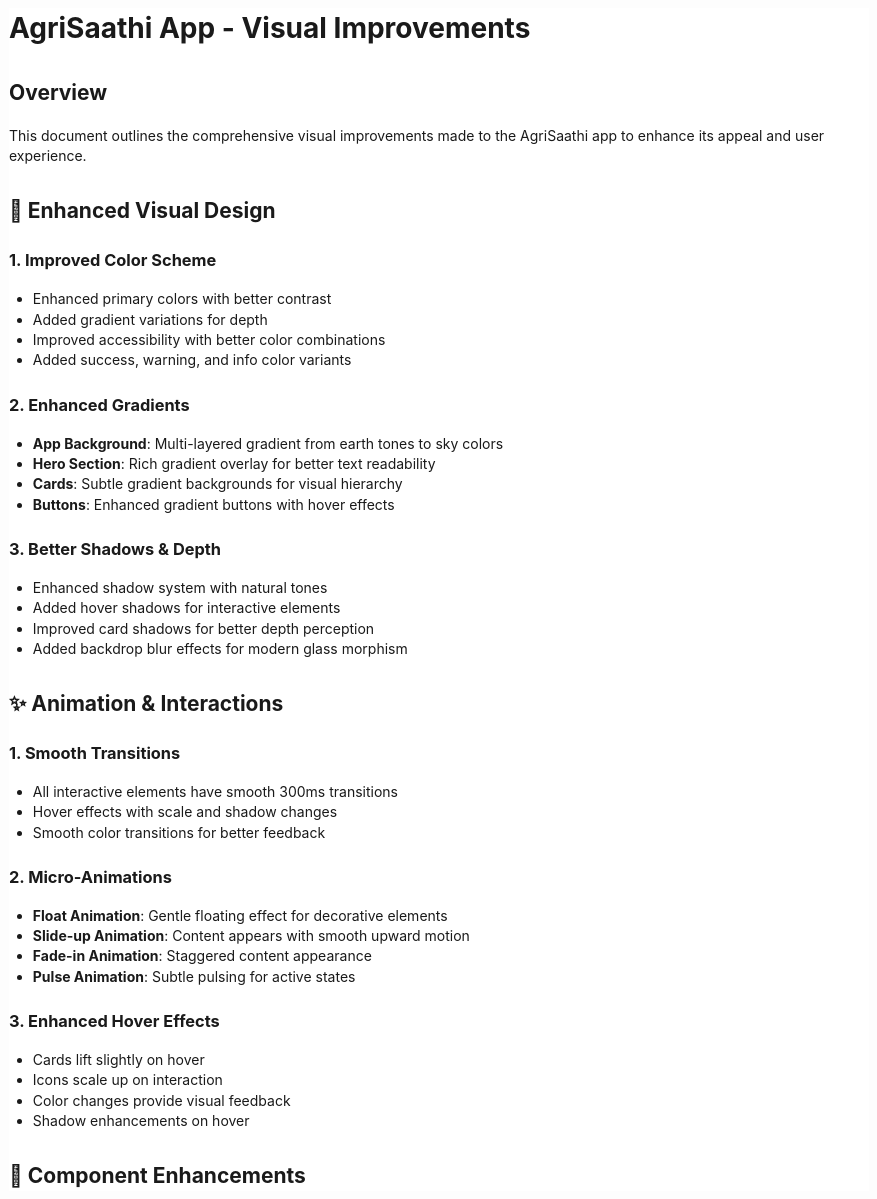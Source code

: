# AgriSaathi App - Visual Improvements

## Overview
This document outlines the comprehensive visual improvements made to the AgriSaathi app to enhance its appeal and user experience.

## 🎨 Enhanced Visual Design

### 1. **Improved Color Scheme**
- Enhanced primary colors with better contrast
- Added gradient variations for depth
- Improved accessibility with better color combinations
- Added success, warning, and info color variants

### 2. **Enhanced Gradients**
- **App Background**: Multi-layered gradient from earth tones to sky colors
- **Hero Section**: Rich gradient overlay for better text readability
- **Cards**: Subtle gradient backgrounds for visual hierarchy
- **Buttons**: Enhanced gradient buttons with hover effects

### 3. **Better Shadows & Depth**
- Enhanced shadow system with natural tones
- Added hover shadows for interactive elements
- Improved card shadows for better depth perception
- Added backdrop blur effects for modern glass morphism

## ✨ Animation & Interactions

### 1. **Smooth Transitions**
- All interactive elements have smooth 300ms transitions
- Hover effects with scale and shadow changes
- Smooth color transitions for better feedback

### 2. **Micro-Animations**
- **Float Animation**: Gentle floating effect for decorative elements
- **Slide-up Animation**: Content appears with smooth upward motion
- **Fade-in Animation**: Staggered content appearance
- **Pulse Animation**: Subtle pulsing for active states

### 3. **Enhanced Hover Effects**
- Cards lift slightly on hover
- Icons scale up on interaction
- Color changes provide visual feedback
- Shadow enhancements on hover

## 🎯 Component Enhancements
